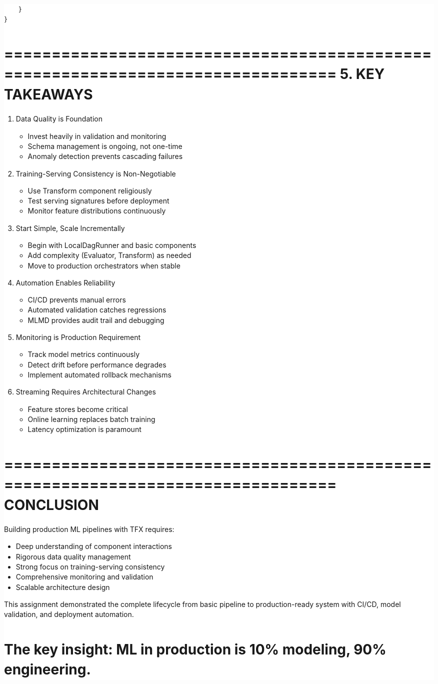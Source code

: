    ```python
       }
   }
   ```

================================================================================
5. KEY TAKEAWAYS
================================================================================

1. Data Quality is Foundation
   - Invest heavily in validation and monitoring
   - Schema management is ongoing, not one-time
   - Anomaly detection prevents cascading failures

2. Training-Serving Consistency is Non-Negotiable
   - Use Transform component religiously
   - Test serving signatures before deployment
   - Monitor feature distributions continuously

3. Start Simple, Scale Incrementally
   - Begin with LocalDagRunner and basic components
   - Add complexity (Evaluator, Transform) as needed
   - Move to production orchestrators when stable

4. Automation Enables Reliability
   - CI/CD prevents manual errors
   - Automated validation catches regressions
   - MLMD provides audit trail and debugging

5. Monitoring is Production Requirement
   - Track model metrics continuously
   - Detect drift before performance degrades
   - Implement automated rollback mechanisms

6. Streaming Requires Architectural Changes
   - Feature stores become critical
   - Online learning replaces batch training
   - Latency optimization is paramount

================================================================================
CONCLUSION
================================================================================

Building production ML pipelines with TFX requires:
- Deep understanding of component interactions
- Rigorous data quality management
- Strong focus on training-serving consistency
- Comprehensive monitoring and validation
- Scalable architecture design

This assignment demonstrated the complete lifecycle from basic pipeline to
production-ready system with CI/CD, model validation, and deployment automation.

The key insight: ML in production is 10% modeling, 90% engineering.
================================================================================
